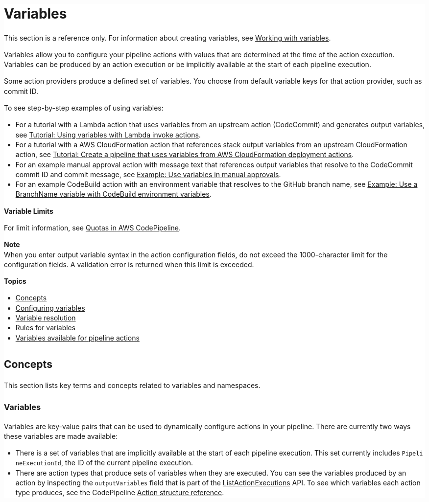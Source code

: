# Variables<a name="reference-variables"></a>

This section is a reference only\. For information about creating variables, see [Working with variables](actions-variables.md)\.

Variables allow you to configure your pipeline actions with values that are determined at the time of the action execution\. Variables can be produced by an action execution or be implicitly available at the start of each pipeline execution\.

Some action providers produce a defined set of variables\. You choose from default variable keys for that action provider, such as commit ID\.

To see step\-by\-step examples of using variables:
+ For a tutorial with a Lambda action that uses variables from an upstream action \(CodeCommit\) and generates output variables, see [Tutorial: Using variables with Lambda invoke actions](tutorials-lambda-variables.md)\.
+ For a tutorial with a AWS CloudFormation action that references stack output variables from an upstream CloudFormation action, see [Tutorial: Create a pipeline that uses variables from AWS CloudFormation deployment actions](tutorials-cloudformation-action.md)\.
+ For an example manual approval action with message text that references output variables that resolve to the CodeCommit commit ID and commit message, see [Example: Use variables in manual approvals](actions-variables.md#actions-variables-examples-approvals)\.
+ For an example CodeBuild action with an environment variable that resolves to the GitHub branch name, see [Example: Use a BranchName variable with CodeBuild environment variables](actions-variables.md#actions-variables-examples-env-branchname)\.

**Variable Limits**

For limit information, see [Quotas in AWS CodePipeline](limits.md)\.

**Note**  
When you enter output variable syntax in the action configuration fields, do not exceed the 1000\-character limit for the configuration fields\. A validation error is returned when this limit is exceeded\.

**Topics**
+ [Concepts](#reference-variables-concepts)
+ [Configuring variables](#reference-variables-workflow)
+ [Variable resolution](#reference-variables-resolution)
+ [Rules for variables](#reference-variables-rules)
+ [Variables available for pipeline actions](#reference-variables-list)

## Concepts<a name="reference-variables-concepts"></a>

This section lists key terms and concepts related to variables and namespaces\.

### Variables<a name="reference-variables-concepts-variablekeys"></a>

Variables are key\-value pairs that can be used to dynamically configure actions in your pipeline\. There are currently two ways these variables are made available:
+ There is a set of variables that are implicitly available at the start of each pipeline execution\. This set currently includes `PipelineExecutionId`, the ID of the current pipeline execution\.
+ There are action types that produce sets of variables when they are executed\. You can see the variables produced by an action by inspecting the `outputVariables` field that is part of the [ListActionExecutions](https://docs.aws.amazon.com/codepipeline/latest/APIReference/API_ListActionExecutions.html) API\. To see which variables each action type produces, see the CodePipeline [Action structure reference](action-reference.md)\.
